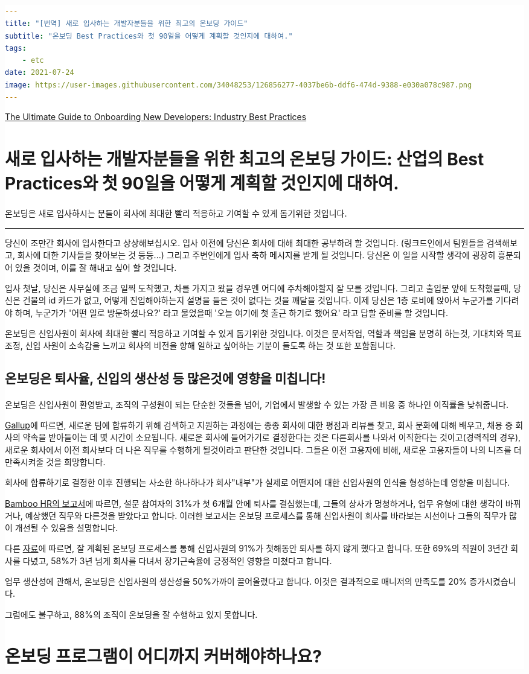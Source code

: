 ```yaml
---
title: "[번역] 새로 입사하는 개발자분들을 위한 최고의 온보딩 가이드"
subtitle: "온보딩 Best Practices와 첫 90일을 어떻게 계획할 것인지에 대하여."
tags:
    - etc
date: 2021-07-24
image: https://user-images.githubusercontent.com/34048253/126856277-4037be6b-ddf6-474d-9388-e030a078c987.png
---
```

[The Ultimate Guide to Onboarding New Developers: Industry Best Practices](https://codesubmit.io/blog/guide-to-onboarding-developers/)

# 새로 입사하는 개발자분들을 위한 최고의 온보딩 가이드: 산업의 Best Practices와 첫 90일을 어떻게 계획할 것인지에 대하여.

온보딩은 새로 입사하시는 분들이 회사에 최대한 빨리 적응하고 기여할 수 있게 돕기위한 것입니다.

---

당신이 조만간 회사에 입사한다고 상상해보십시오. 입사 이전에 당신은 회사에 대해 최대한 공부하려 할 것입니다. (링크드인에서 팀원들을 검색해보고, 회사에 대한 기사들을 찾아보는 것 등등...) 그리고 주변인에게 입사 축하 메시지를 받게 될 것입니다. 당신은 이 일을 시작할 생각에 굉장히 흥분되어 있을 것이며, 이를 잘 해내고 싶어 할 것입니다.

입사 첫날, 당신은 사무실에 조금 일찍 도착했고, 차를 가지고 왔을 경우엔 어디에 주차해야할지 잘 모를 것입니다. 그리고 출입문 앞에 도착했을때, 당신은 건물의 id 카드가 없고, 어떻게 진입해야하는지 설명을 들은 것이 없다는 것을 깨달을 것입니다. 이제 당신은 1층 로비에 앉아서 누군가를 기다려야 하며, 누군가가 '어떤 일로 방문하셨나요?' 라고 물었을때 '오늘 여기에 첫 출근 하기로 했어요' 라고 답할 준비를 할 것입니다.

온보딩은 신입사원이 회사에 최대한 빨리 적응하고 기여할 수 있게 돕기위한 것입니다. 이것은 문서작업, 역할과 책임을 분명히 하는것, 기대치와 목표 조정, 신입 사원이 소속감을 느끼고 회사의 비전을 향해 일하고 싶어하는 기분이 들도록 하는 것 또한 포함됩니다.

## 온보딩은 퇴사율, 신입의 생산성 등 많은것에 영향을 미칩니다!

온보딩은 신입사원이 환영받고, 조직의 구성원이 되는 단순한 것들을 넘어, 기업에서 발생할 수 있는 가장 큰 비용 중 하나인 이직률을 낮춰줍니다.

[Gallup](https://www.gallup.com/workplace/235121/why-onboarding-experience-key-retention.aspx)에 따르면, 새로운 팀에 합류하기 위해 검색하고 지원하는 과정에는 종종 회사에 대한 평점과 리뷰를 찾고, 회사 문화에 대해 배우고, 채용 중 회사의 약속을 받아들이는 데 몇 시간이 소요됩니다. 새로운 회사에 들어가기로 결정한다는 것은 다른회사를 나와서 이직한다는 것이고(경력직의 경우), 새로운 회사에서 이전 회사보다 더 나은 직무를 수행하게 될것이라고 판단한 것입니다. 그들은 이전 고용자에 비해, 새로운 고용자들이 나의 니즈를 더 만족시켜줄 것을 희망합니다.

회사에 합류하기로 결정한 이후 진행되는 사소한 하나하나가 회사"내부"가 실제로 어떤지에 대한 신입사원의 인식을 형성하는데 영향을 미칩니다.  

[Bamboo HR의 보고서](https://www.bamboohr.com/blog/onboarding-infographic/)에 따르면, 설문 참여자의 31%가 첫 6개월 안에 퇴사를 결심했는데, 그들의 상사가 멍청하거나, 업무 유형에 대한 생각이 바뀌거나, 예상했던 직무와 다른것을 받았다고 합니다.  이러한 보고서는 온보딩 프로세스를 통해 신입사원이 회사를 바라보는 시선이나 그들의 직무가 많이 개선될 수 있음을 설명합니다.

다른 [자료](https://www.shrm.org/hr-today/news/hr-magazine/1217/pages/original-onboarding-options-from-4-hr-leaders.aspx)에 따르면, 잘 계획된 온보딩 프로세스를 통해 신입사원의 91%가 첫해동안 퇴사를 하지 않게 했다고 합니다. 또한 69%의 직원이 3년간 회사를 다녔고, 58%가 3년 넘게 회사를 다녀서 장기근속율에 긍정적인 영향을 미쳤다고 합니다.

업무 생산성에 관해서, 온보딩은 신입사원의 생산성을 50%가까이 끌어올렸다고 합니다. 이것은 결과적으로 매니저의 만족도를 20% 증가시켰습니다.

그럼에도 불구하고, 88%의 조직이 온보딩을 잘 수행하고 있지 못합니다.

# 온보딩 프로그램이 어디까지 커버해야하나요?

